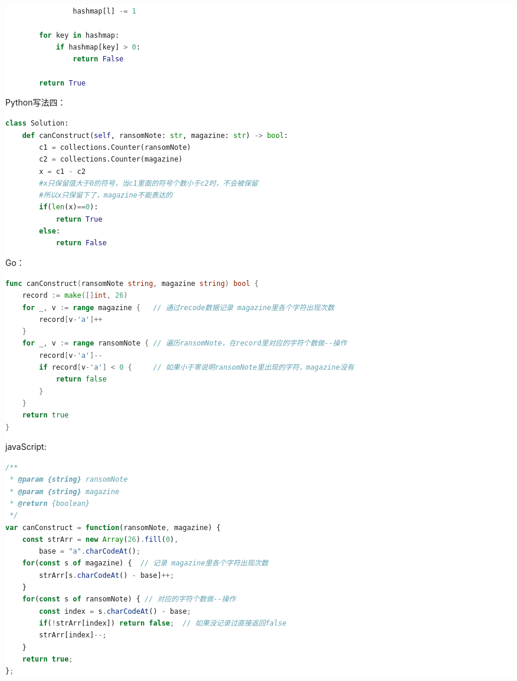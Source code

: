 ```python
                hashmap[l] -= 1
        
        for key in hashmap:
            if hashmap[key] > 0:
                return False
        
        return True
```

Python写法四：

```python
class Solution:
    def canConstruct(self, ransomNote: str, magazine: str) -> bool:
        c1 = collections.Counter(ransomNote)
        c2 = collections.Counter(magazine)
        x = c1 - c2
        #x只保留值大于0的符号，当c1里面的符号个数小于c2时，不会被保留
        #所以x只保留下了，magazine不能表达的
        if(len(x)==0):
            return True
        else:
            return False
```

Go：

```go
func canConstruct(ransomNote string, magazine string) bool {
    record := make([]int, 26)
    for _, v := range magazine {   // 通过recode数据记录 magazine里各个字符出现次数
        record[v-'a']++
    }
    for _, v := range ransomNote { // 遍历ransomNote，在record里对应的字符个数做--操作
        record[v-'a']--
        if record[v-'a'] < 0 {     // 如果小于零说明ransomNote里出现的字符，magazine没有
            return false
        }
    }
    return true
}
```

javaScript:

```js
/**
 * @param {string} ransomNote
 * @param {string} magazine
 * @return {boolean}
 */
var canConstruct = function(ransomNote, magazine) {
    const strArr = new Array(26).fill(0), 
        base = "a".charCodeAt();
    for(const s of magazine) {  // 记录 magazine里各个字符出现次数
        strArr[s.charCodeAt() - base]++;
    }
    for(const s of ransomNote) { // 对应的字符个数做--操作
        const index = s.charCodeAt() - base;
        if(!strArr[index]) return false;  // 如果没记录过直接返回false
        strArr[index]--;
    }
    return true;
};
```
